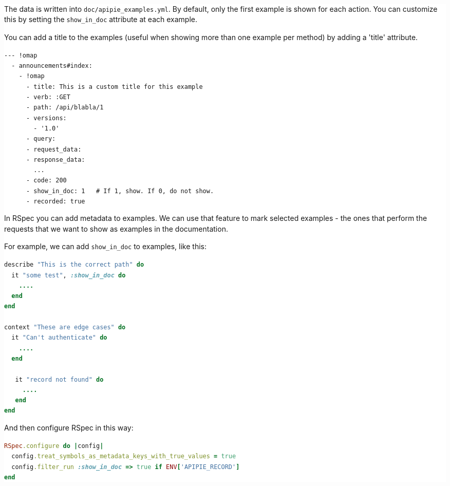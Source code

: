 The data is written into `doc/apipie_examples.yml`. By default, only the
first example is shown for each action. You can customize this by
setting the `show_in_doc` attribute at each example.

You can add a title to the examples (useful when showing more than one
example per method) by adding a \'title\' attribute.

```
--- !omap
  - announcements#index:
    - !omap
      - title: This is a custom title for this example
      - verb: :GET
      - path: /api/blabla/1
      - versions:
        - '1.0'
      - query:
      - request_data:
      - response_data:
        ...
      - code: 200
      - show_in_doc: 1   # If 1, show. If 0, do not show.
      - recorded: true
```

In RSpec you can add metadata to examples. We can use that feature to
mark selected examples - the ones that perform the requests that we want
to show as examples in the documentation.

For example, we can add `show_in_doc` to examples, like this:

``` ruby
describe "This is the correct path" do
  it "some test", :show_in_doc do
    ....
  end
end

context "These are edge cases" do
  it "Can't authenticate" do
    ....
  end

   it "record not found" do
     ....
   end
end
```

And then configure RSpec in this way:

``` ruby
RSpec.configure do |config|
  config.treat_symbols_as_metadata_keys_with_true_values = true
  config.filter_run :show_in_doc => true if ENV['APIPIE_RECORD']
end
```
